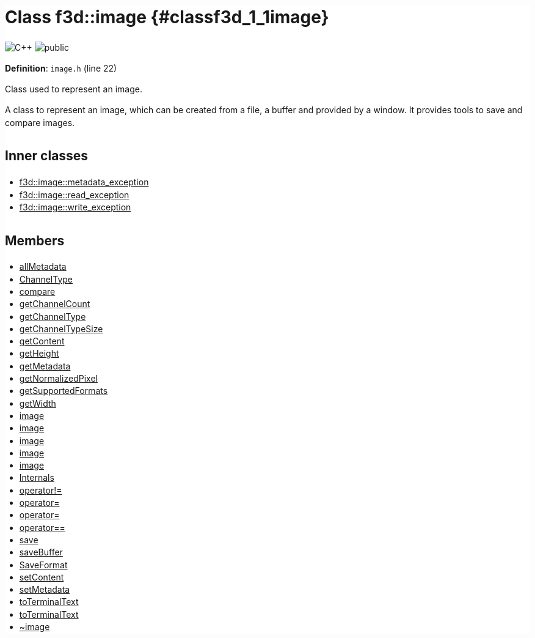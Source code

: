 # Class f3d::image {#classf3d_1_1image}

![][C++]
![][public]

**Definition**: `image.h` (line 22)

Class used to represent an image.

A class to represent an image, which can be created from a file, a buffer and provided by a window. It provides tools to save and compare images.

## Inner classes

* [f3d::image::metadata\_exception](structf3d_1_1image_1_1metadata__exception.md)
* [f3d::image::read\_exception](structf3d_1_1image_1_1read__exception.md)
* [f3d::image::write\_exception](structf3d_1_1image_1_1write__exception.md)

## Members

* [allMetadata](classf3d_1_1image.md#classf3d_1_1image_1a253f66210d3ffee1e3810ed850965859)
* [ChannelType](classf3d_1_1image.md#classf3d_1_1image_1a3a84fa8e32dc1597a5589865654e65f4)
* [compare](classf3d_1_1image.md#classf3d_1_1image_1a49d3d5c99d0a1cb014e6c3392caa9f45)
* [getChannelCount](classf3d_1_1image.md#classf3d_1_1image_1a02cc5b09cf3d682b918ab7d6928dd74a)
* [getChannelType](classf3d_1_1image.md#classf3d_1_1image_1aa8740c8c109540e99c31e88ac1f28987)
* [getChannelTypeSize](classf3d_1_1image.md#classf3d_1_1image_1a81c2f37a735c1d4c8a6b066f83674712)
* [getContent](classf3d_1_1image.md#classf3d_1_1image_1a846017e60bf8ad4518de086a30796089)
* [getHeight](classf3d_1_1image.md#classf3d_1_1image_1a1f3cede0d5c810d273d9406fbe9c9f88)
* [getMetadata](classf3d_1_1image.md#classf3d_1_1image_1a9e10e64f8bde29faaba00e00d134e60f)
* [getNormalizedPixel](classf3d_1_1image.md#classf3d_1_1image_1a743f3828f85e1f0bc1f582d7d798d094)
* [getSupportedFormats](classf3d_1_1image.md#classf3d_1_1image_1a7172165ee5c5b19d15a94914becc4a12)
* [getWidth](classf3d_1_1image.md#classf3d_1_1image_1ae59d1943a87a24c48919beb3ee4c50cd)
* [image](classf3d_1_1image.md#classf3d_1_1image_1ab94585a274b65994972b88e35884f34a)
* [image](classf3d_1_1image.md#classf3d_1_1image_1a86af78ae19a5d661fd4d91ea6d27d5b3)
* [image](classf3d_1_1image.md#classf3d_1_1image_1aefc24a2599c90b88461892a9010b2521)
* [image](classf3d_1_1image.md#classf3d_1_1image_1a3018cb02119749352d3b43c8b2fbb4c0)
* [image](classf3d_1_1image.md#classf3d_1_1image_1a849dfd623e0fd30b8423a8428ce6683a)
* [Internals](classf3d_1_1image.md#classf3d_1_1image_1ab77091bd6d48ad000c32e3435a668566)
* [operator!=](classf3d_1_1image.md#classf3d_1_1image_1a0117eff18734cc22b4658d9b5cf9ffcf)
* [operator=](classf3d_1_1image.md#classf3d_1_1image_1a8c88a096697c62b4d82c9874ade2a2b6)
* [operator=](classf3d_1_1image.md#classf3d_1_1image_1ad7b6c7999638d424bae865edea71075f)
* [operator==](classf3d_1_1image.md#classf3d_1_1image_1a9946310d12ccca5d8524eb99686c7852)
* [save](classf3d_1_1image.md#classf3d_1_1image_1a1c671d94e024662f0931168ced58e4da)
* [saveBuffer](classf3d_1_1image.md#classf3d_1_1image_1ae52106bbd1dd8572276befea251b06df)
* [SaveFormat](classf3d_1_1image.md#classf3d_1_1image_1a3965ccbe6b7c763e623ea98458bf0c3f)
* [setContent](classf3d_1_1image.md#classf3d_1_1image_1a0a410810b64e6d7169ca1326d7e1bd28)
* [setMetadata](classf3d_1_1image.md#classf3d_1_1image_1ad1e9fd5f8f94f12d5d6a9e84c59adf11)
* [toTerminalText](classf3d_1_1image.md#classf3d_1_1image_1adf1f0fbdabe4f57e64b3a903b15ad7ee)
* [toTerminalText](classf3d_1_1image.md#classf3d_1_1image_1a73c7e3090c75126b2f5bc03b9a57d3b6)
* [~image](classf3d_1_1image.md#classf3d_1_1image_1a22ecd909c5406f00af4ecab8c5f65924)


[public]: https://img.shields.io/badge/-public-brightgreen (public)
[C++]: https://img.shields.io/badge/language-C%2B%2B-blue (C++)
[const]: https://img.shields.io/badge/-const-lightblue (const)
[protected]: https://img.shields.io/badge/-protected-yellow (protected)
[static]: https://img.shields.io/badge/-static-lightgrey (static)
[private]: https://img.shields.io/badge/-private-red (private)